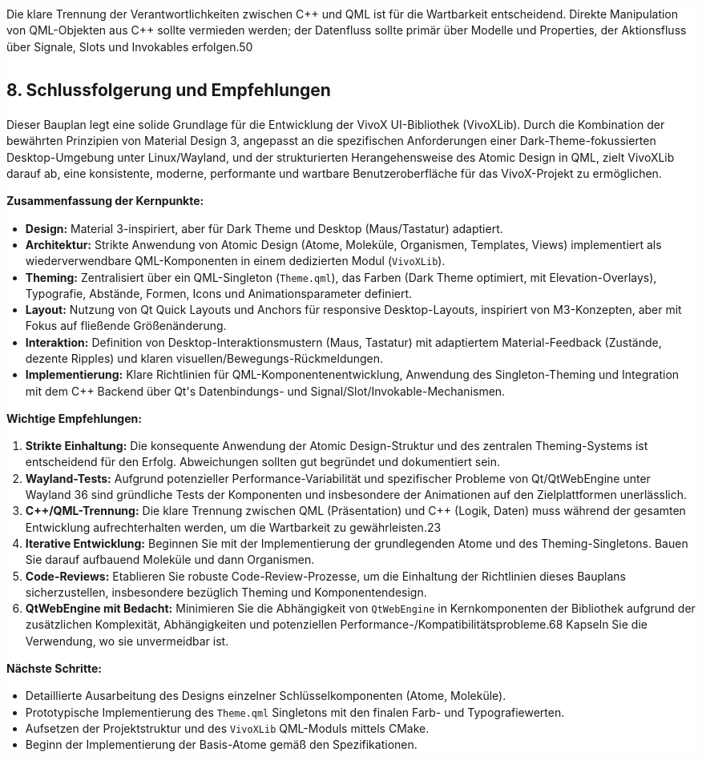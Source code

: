 Die klare Trennung der Verantwortlichkeiten zwischen C++ und QML ist für die Wartbarkeit entscheidend. Direkte Manipulation von QML-Objekten aus C++ sollte vermieden werden; der Datenfluss sollte primär über Modelle und Properties, der Aktionsfluss über Signale, Slots und Invokables erfolgen.50

## 8. Schlussfolgerung und Empfehlungen

Dieser Bauplan legt eine solide Grundlage für die Entwicklung der VivoX UI-Bibliothek (VivoXLib). Durch die Kombination der bewährten Prinzipien von Material Design 3, angepasst an die spezifischen Anforderungen einer Dark-Theme-fokussierten Desktop-Umgebung unter Linux/Wayland, und der strukturierten Herangehensweise des Atomic Design in QML, zielt VivoXLib darauf ab, eine konsistente, moderne, performante und wartbare Benutzeroberfläche für das VivoX-Projekt zu ermöglichen.

**Zusammenfassung der Kernpunkte:**

- **Design:** Material 3-inspiriert, aber für Dark Theme und Desktop (Maus/Tastatur) adaptiert.
- **Architektur:** Strikte Anwendung von Atomic Design (Atome, Moleküle, Organismen, Templates, Views) implementiert als wiederverwendbare QML-Komponenten in einem dedizierten Modul (`VivoXLib`).
- **Theming:** Zentralisiert über ein QML-Singleton (`Theme.qml`), das Farben (Dark Theme optimiert, mit Elevation-Overlays), Typografie, Abstände, Formen, Icons und Animationsparameter definiert.
- **Layout:** Nutzung von Qt Quick Layouts und Anchors für responsive Desktop-Layouts, inspiriert von M3-Konzepten, aber mit Fokus auf fließende Größenänderung.
- **Interaktion:** Definition von Desktop-Interaktionsmustern (Maus, Tastatur) mit adaptiertem Material-Feedback (Zustände, dezente Ripples) und klaren visuellen/Bewegungs-Rückmeldungen.
- **Implementierung:** Klare Richtlinien für QML-Komponentenentwicklung, Anwendung des Singleton-Theming und Integration mit dem C++ Backend über Qt's Datenbindungs- und Signal/Slot/Invokable-Mechanismen.

**Wichtige Empfehlungen:**

1. **Strikte Einhaltung:** Die konsequente Anwendung der Atomic Design-Struktur und des zentralen Theming-Systems ist entscheidend für den Erfolg. Abweichungen sollten gut begründet und dokumentiert sein.
2. **Wayland-Tests:** Aufgrund potenzieller Performance-Variabilität und spezifischer Probleme von Qt/QtWebEngine unter Wayland 36 sind gründliche Tests der Komponenten und insbesondere der Animationen auf den Zielplattformen unerlässlich.
3. **C++/QML-Trennung:** Die klare Trennung zwischen QML (Präsentation) und C++ (Logik, Daten) muss während der gesamten Entwicklung aufrechterhalten werden, um die Wartbarkeit zu gewährleisten.23
4. **Iterative Entwicklung:** Beginnen Sie mit der Implementierung der grundlegenden Atome und des Theming-Singletons. Bauen Sie darauf aufbauend Moleküle und dann Organismen.
5. **Code-Reviews:** Etablieren Sie robuste Code-Review-Prozesse, um die Einhaltung der Richtlinien dieses Bauplans sicherzustellen, insbesondere bezüglich Theming und Komponentendesign.
6. **QtWebEngine mit Bedacht:** Minimieren Sie die Abhängigkeit von `QtWebEngine` in Kernkomponenten der Bibliothek aufgrund der zusätzlichen Komplexität, Abhängigkeiten und potenziellen Performance-/Kompatibilitätsprobleme.68 Kapseln Sie die Verwendung, wo sie unvermeidbar ist.

**Nächste Schritte:**

- Detaillierte Ausarbeitung des Designs einzelner Schlüsselkomponenten (Atome, Moleküle).
- Prototypische Implementierung des `Theme.qml` Singletons mit den finalen Farb- und Typografiewerten.
- Aufsetzen der Projektstruktur und des `VivoXLib` QML-Moduls mittels CMake.
- Beginn der Implementierung der Basis-Atome gemäß den Spezifikationen.